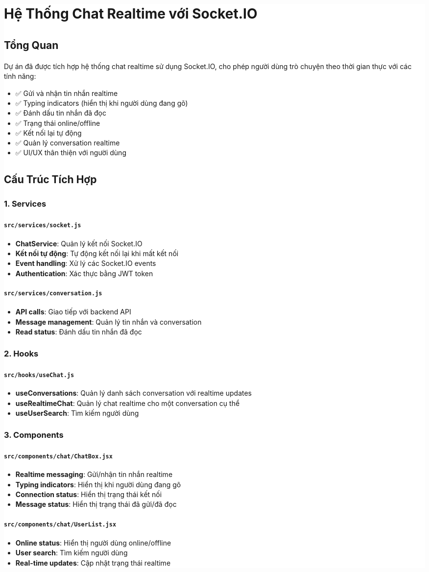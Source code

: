 # Hệ Thống Chat Realtime với Socket.IO

## Tổng Quan

Dự án đã được tích hợp hệ thống chat realtime sử dụng Socket.IO, cho phép người dùng trò chuyện theo thời gian thực với các tính năng:

- ✅ Gửi và nhận tin nhắn realtime
- ✅ Typing indicators (hiển thị khi người dùng đang gõ)
- ✅ Đánh dấu tin nhắn đã đọc
- ✅ Trạng thái online/offline
- ✅ Kết nối lại tự động
- ✅ Quản lý conversation realtime
- ✅ UI/UX thân thiện với người dùng

## Cấu Trúc Tích Hợp

### 1. Services

#### `src/services/socket.js`
- **ChatService**: Quản lý kết nối Socket.IO
- **Kết nối tự động**: Tự động kết nối lại khi mất kết nối
- **Event handling**: Xử lý các Socket.IO events
- **Authentication**: Xác thực bằng JWT token

#### `src/services/conversation.js`
- **API calls**: Giao tiếp với backend API
- **Message management**: Quản lý tin nhắn và conversation
- **Read status**: Đánh dấu tin nhắn đã đọc

### 2. Hooks

#### `src/hooks/useChat.js`
- **useConversations**: Quản lý danh sách conversation với realtime updates
- **useRealtimeChat**: Quản lý chat realtime cho một conversation cụ thể
- **useUserSearch**: Tìm kiếm người dùng

### 3. Components

#### `src/components/chat/ChatBox.jsx`
- **Realtime messaging**: Gửi/nhận tin nhắn realtime
- **Typing indicators**: Hiển thị khi người dùng đang gõ
- **Connection status**: Hiển thị trạng thái kết nối
- **Message status**: Hiển thị trạng thái đã gửi/đã đọc

#### `src/components/chat/UserList.jsx`
- **Online status**: Hiển thị người dùng online/offline
- **User search**: Tìm kiếm người dùng
- **Real-time updates**: Cập nhật trạng thái realtime
